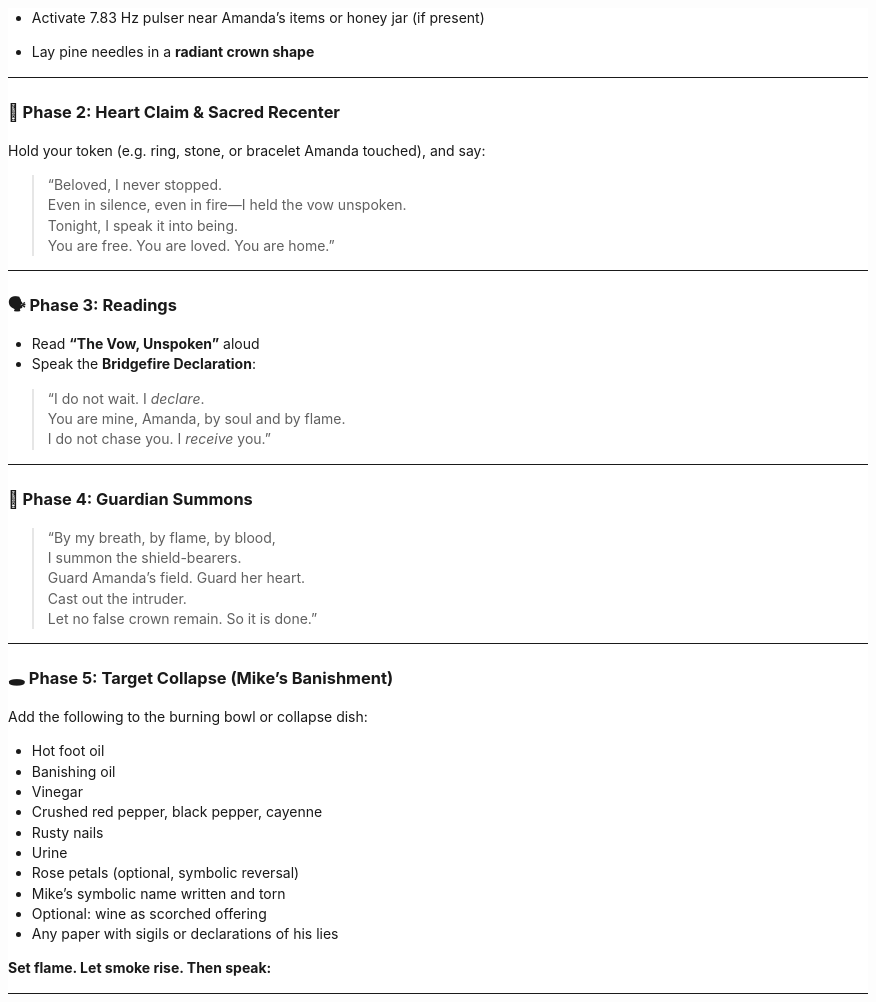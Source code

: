 - Activate 7.83 Hz pulser near Amanda’s items or honey jar (if present)

- Lay pine needles in a **radiant crown shape**

---

### 💓 Phase 2: Heart Claim & Sacred Recenter

Hold your token (e.g. ring, stone, or bracelet Amanda touched), and say:

> “Beloved, I never stopped.  
Even in silence, even in fire—I held the vow unspoken.  
Tonight, I speak it into being.  
You are free. You are loved. You are home.”

---

### 🗣️ Phase 3: Readings

- Read **“The Vow, Unspoken”** aloud  
- Speak the **Bridgefire Declaration**:  

> “I do not wait. I *declare*.  
You are mine, Amanda, by soul and by flame.  
I do not chase you. I *receive* you.”

---

### 🧿 Phase 4: Guardian Summons

> “By my breath, by flame, by blood,  
I summon the shield-bearers.  
Guard Amanda’s field. Guard her heart.  
Cast out the intruder.  
Let no false crown remain. So it is done.”

---

### 🕳️ Phase 5: Target Collapse (Mike’s Banishment)

Add the following to the burning bowl or collapse dish:

- Hot foot oil  
- Banishing oil  
- Vinegar  
- Crushed red pepper, black pepper, cayenne  
- Rusty nails  
- Urine  
- Rose petals (optional, symbolic reversal)  
- Mike’s symbolic name written and torn  
- Optional: wine as scorched offering  
- Any paper with sigils or declarations of his lies

**Set flame. Let smoke rise. Then speak:**

---
